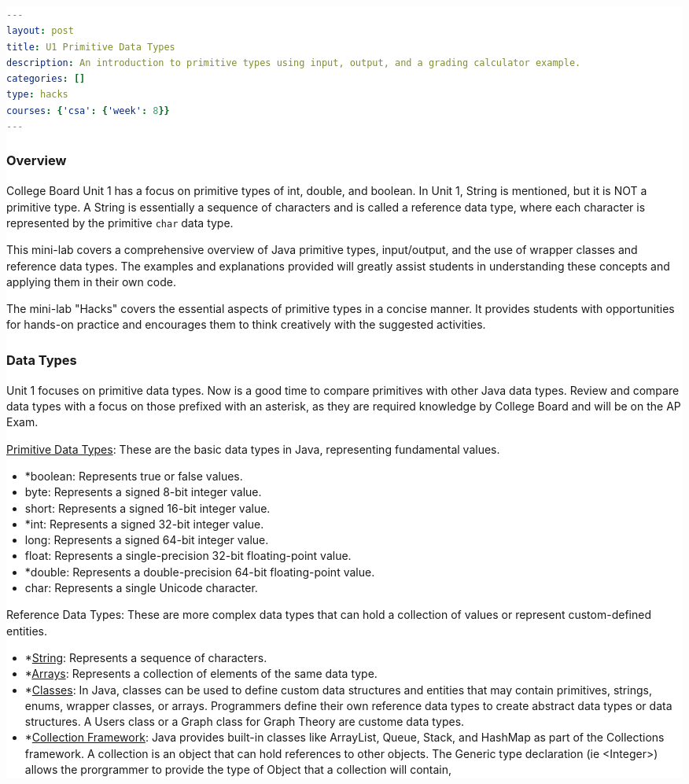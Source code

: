 ```yaml
---
layout: post
title: U1 Primitive Data Types
description: An introduction to primitive types using input, output, and a grading calculator example.
categories: []
type: hacks
courses: {'csa': {'week': 8}}
---
```


### Overview
College Board Unit 1 has a focus on primitive types of int, double, and boolean.  In Unit 1, String is mentioned, but it is NOT a primitive type.  A String is essentially a sequence of characters and is called a reference data type, where each character is represented by the primitive `char` data type.

This mini-lab covers a comprehensive overview of Java primitive types, input/output, and the use of wrapper classes and reference data types. The examples and explanations provided will greatly assist students in understanding these concepts and applying them in their own code.

The mini-lab "Hacks" covers the essential aspects of primitive types in a concise manner. It provides students with opportunities for hands-on practice and encourages them to think creatively with the suggested activities.

### Data Types
Unit 1 focuses on primitive data types.  Now is a good time to compare primitives with other Java data types.  Review and compare data types with a focus on those prefixed with an asterisk, as they are required knowledge by College Board and will be on the AP Exam.

[Primitive Data Types](https://www.geeksforgeeks.org/data-types-in-java/): These are the basic data types in Java, representing fundamental values.
- *boolean: Represents true or false values.
- byte: Represents a signed 8-bit integer value.
- short: Represents a signed 16-bit integer value.
- *int: Represents a signed 32-bit integer value.
- long: Represents a signed 64-bit integer value.
- float: Represents a single-precision 32-bit floating-point value.
- *double: Represents a double-precision 64-bit floating-point value.
- char: Represents a single Unicode character.

Reference Data Types: These are more complex data types that can hold a collection of values or represent custom-defined entities.
- *[String](https://www.geeksforgeeks.org/strings-in-java/): Represents a sequence of characters.
- *[Arrays](https://www.geeksforgeeks.org/arrays-in-java/): Represents a collection of elements of the same data type.
- *[Classes](https://www.geeksforgeeks.org/classes-objects-java/): In Java, classes can be used to define custom data structures and entities that may contain primitives, strings, enums, wrapper classes, or arrays. Programmers define their own reference data types to create abstract data types or data structures. A Users class or a Graph class for Graph Theory are custome data types.
- *[Collection Framework](https://www.geeksforgeeks.org/collections-in-java-2/#): Java provides built-in classes like ArrayList, Queue, Stack, and HashMap as part of the Collections framework. A collection is an object that can hold references to other objects.  The Generic type declaration (ie \<Integer\>) allows the prorgrammer to provide the type of Object that a collection will contain, 
